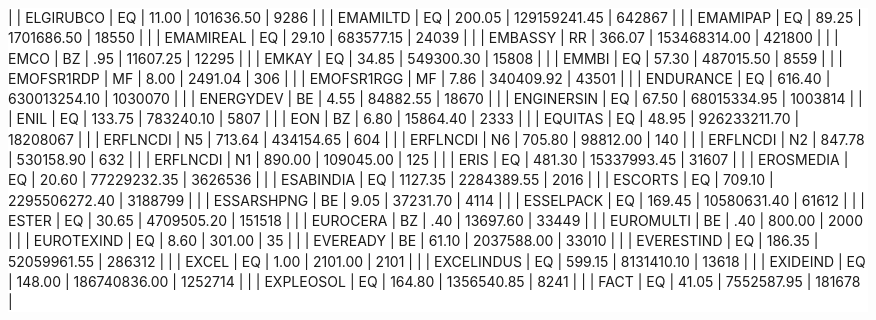 |  | ELGIRUBCO | EQ | 11.00 | 101636.50 | 9286 |
|  | EMAMILTD | EQ | 200.05 | 129159241.45 | 642867 |
|  | EMAMIPAP | EQ | 89.25 | 1701686.50 | 18550 |
|  | EMAMIREAL | EQ | 29.10 | 683577.15 | 24039 |
|  | EMBASSY | RR | 366.07 | 153468314.00 | 421800 |
|  | EMCO | BZ | .95 | 11607.25 | 12295 |
|  | EMKAY | EQ | 34.85 | 549300.30 | 15808 |
|  | EMMBI | EQ | 57.30 | 487015.50 | 8559 |
|  | EMOFSR1RDP | MF | 8.00 | 2491.04 | 306 |
|  | EMOFSR1RGG | MF | 7.86 | 340409.92 | 43501 |
|  | ENDURANCE | EQ | 616.40 | 630013254.10 | 1030070 |
|  | ENERGYDEV | BE | 4.55 | 84882.55 | 18670 |
|  | ENGINERSIN | EQ | 67.50 | 68015334.95 | 1003814 |
|  | ENIL | EQ | 133.75 | 783240.10 | 5807 |
|  | EON | BZ | 6.80 | 15864.40 | 2333 |
|  | EQUITAS | EQ | 48.95 | 926233211.70 | 18208067 |
|  | ERFLNCDI | N5 | 713.64 | 434154.65 | 604 |
|  | ERFLNCDI | N6 | 705.80 | 98812.00 | 140 |
|  | ERFLNCDI | N2 | 847.78 | 530158.90 | 632 |
|  | ERFLNCDI | N1 | 890.00 | 109045.00 | 125 |
|  | ERIS | EQ | 481.30 | 15337993.45 | 31607 |
|  | EROSMEDIA | EQ | 20.60 | 77229232.35 | 3626536 |
|  | ESABINDIA | EQ | 1127.35 | 2284389.55 | 2016 |
|  | ESCORTS | EQ | 709.10 | 2295506272.40 | 3188799 |
|  | ESSARSHPNG | BE | 9.05 | 37231.70 | 4114 |
|  | ESSELPACK | EQ | 169.45 | 10580631.40 | 61612 |
|  | ESTER | EQ | 30.65 | 4709505.20 | 151518 |
|  | EUROCERA | BZ | .40 | 13697.60 | 33449 |
|  | EUROMULTI | BE | .40 | 800.00 | 2000 |
|  | EUROTEXIND | EQ | 8.60 | 301.00 | 35 |
|  | EVEREADY | BE | 61.10 | 2037588.00 | 33010 |
|  | EVERESTIND | EQ | 186.35 | 52059961.55 | 286312 |
|  | EXCEL | EQ | 1.00 | 2101.00 | 2101 |
|  | EXCELINDUS | EQ | 599.15 | 8131410.10 | 13618 |
|  | EXIDEIND | EQ | 148.00 | 186740836.00 | 1252714 |
|  | EXPLEOSOL | EQ | 164.80 | 1356540.85 | 8241 |
|  | FACT | EQ | 41.05 | 7552587.95 | 181678 |